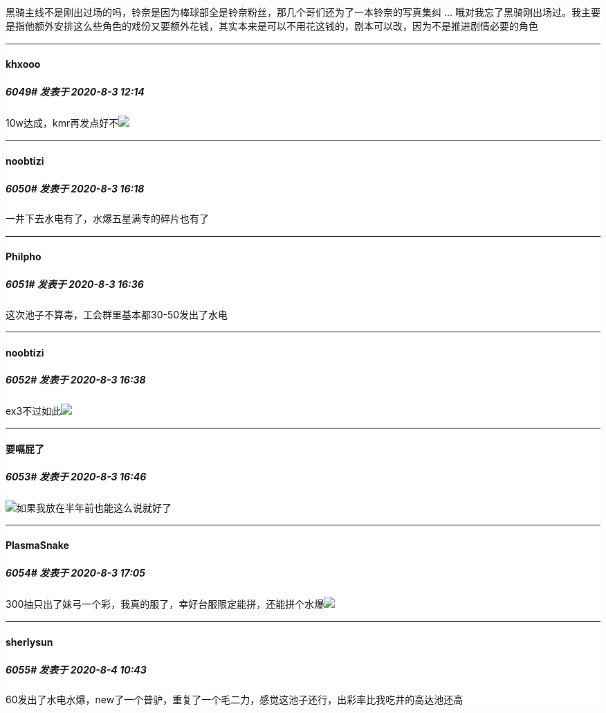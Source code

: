 黑骑主线不是刚出过场的吗，铃奈是因为棒球部全是铃奈粉丝，那几个哥们还为了一本铃奈的写真集纠 ...</blockquote>
哦对我忘了黑骑刚出场过。我主要是指他额外安排这么些角色的戏份又要额外花钱，其实本来是可以不用花这钱的，剧本可以改，因为不是推进剧情必要的角色

*****

####  khxooo  
##### 6049#       发表于 2020-8-3 12:14

10w达成，kmr再发点好不<img src="https://static.saraba1st.com/image/smiley/face2017/053.png" referrerpolicy="no-referrer">

*****

####  noobtizi  
##### 6050#       发表于 2020-8-3 16:18

一井下去水电有了，水爆五星满专的碎片也有了

*****

####  Philpho  
##### 6051#       发表于 2020-8-3 16:36

这次池子不算毒，工会群里基本都30-50发出了水电

*****

####  noobtizi  
##### 6052#       发表于 2020-8-3 16:38

ex3不过如此<img src="https://static.saraba1st.com/image/smiley/face2017/037.png" referrerpolicy="no-referrer">

*****

####  要嗝屁了  
##### 6053#       发表于 2020-8-3 16:46

<img src="https://static.saraba1st.com/image/smiley/face2017/067.png" referrerpolicy="no-referrer">如果我放在半年前也能这么说就好了

*****

####  PlasmaSnake  
##### 6054#       发表于 2020-8-3 17:05

300抽只出了妹弓一个彩，我真的服了，幸好台服限定能拼，还能拼个水爆<img src="https://static.saraba1st.com/image/smiley/face2017/135.png" referrerpolicy="no-referrer">

*****

####  sherlysun  
##### 6055#       发表于 2020-8-4 10:43

60发出了水电水爆，new了一个普驴，重复了一个毛二力，感觉这池子还行，出彩率比我吃井的高达池还高
